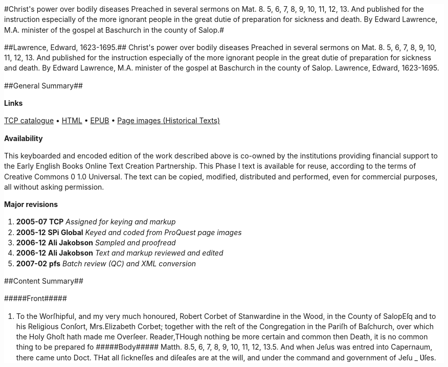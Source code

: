 #Christ's power over bodily diseases Preached in several sermons on Mat. 8. 5, 6, 7, 8, 9, 10, 11, 12, 13. And published for the instruction especially of the more ignorant people in the great dutie of preparation for sickness and death. By Edward Lawrence, M.A. minister of the gospel at Baschurch in the county of Salop.#

##Lawrence, Edward, 1623-1695.##
Christ's power over bodily diseases Preached in several sermons on Mat. 8. 5, 6, 7, 8, 9, 10, 11, 12, 13. And published for the instruction especially of the more ignorant people in the great dutie of preparation for sickness and death. By Edward Lawrence, M.A. minister of the gospel at Baschurch in the county of Salop.
Lawrence, Edward, 1623-1695.

##General Summary##

**Links**

[TCP catalogue](http://www.ota.ox.ac.uk/tcp/)  • 
[HTML](http://tei.it.ox.ac.uk/tcp/Texts-HTML/free/A49/A49757.html)  • 
[EPUB](http://tei.it.ox.ac.uk/tcp/Texts-EPUB/free/A49/A49757.epub) • 
[Page images (Historical Texts)](https://data.historicaltexts.jisc.ac.uk/view?pubId=eebo-99833940e&pageId=eebo-99833940e-38419-1)

**Availability**

This keyboarded and encoded edition of the
	       work described above is co-owned by the institutions
	       providing financial support to the Early English Books
	       Online Text Creation Partnership. This Phase I text is
	       available for reuse, according to the terms of Creative
	       Commons 0 1.0 Universal. The text can be copied,
	       modified, distributed and performed, even for
	       commercial purposes, all without asking permission.

**Major revisions**

1. __2005-07__ __TCP__ *Assigned for keying and markup*
1. __2005-12__ __SPi Global__ *Keyed and coded from ProQuest page images*
1. __2006-12__ __Ali Jakobson__ *Sampled and proofread*
1. __2006-12__ __Ali Jakobson__ *Text and markup reviewed and edited*
1. __2007-02__ __pfs__ *Batch review (QC) and XML conversion*

##Content Summary##

#####Front#####

1. To the Worſhipful, and my very much honoured, Robert Corbet of Stanwardine in the Wood, in the County of SalopEſq
and to his Religious Conſort, Mrs.Elizabeth Corbet; together with the reſt of the Congregation in the Pariſh of Baſchurch, over which the Holy Ghoſt hath made me Overſeer.
Reader,THough nothing be more certain and common then Death, it is no common thing to be prepared fo
#####Body#####
Matth. 8.5, 6, 7, 8, 9, 10, 11, 12, 13.5. And when Jeſus was entred into Capernaum, there came unto Doct. THat all ſickneſſes and diſeaſes are at the will, and under the command and government of Jeſu
    _ Ʋſes.
